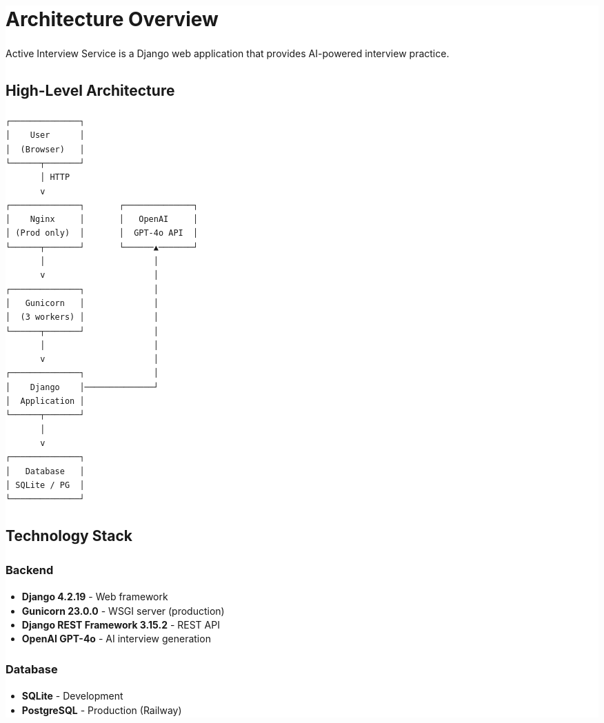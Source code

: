 # Architecture Overview

Active Interview Service is a Django web application that provides AI-powered interview practice.

## High-Level Architecture

```
┌──────────────┐
│    User      │
│  (Browser)   │
└──────┬───────┘
       │ HTTP
       v
┌──────────────┐       ┌──────────────┐
│    Nginx     │       │   OpenAI     │
│ (Prod only)  │       │  GPT-4o API  │
└──────┬───────┘       └──────▲───────┘
       │                      │
       v                      │
┌──────────────┐              │
│   Gunicorn   │              │
│  (3 workers) │              │
└──────┬───────┘              │
       │                      │
       v                      │
┌──────────────┐              │
│    Django    │──────────────┘
│  Application │
└──────┬───────┘
       │
       v
┌──────────────┐
│   Database   │
│ SQLite / PG  │
└──────────────┘
```

## Technology Stack

### Backend
- **Django 4.2.19** - Web framework
- **Gunicorn 23.0.0** - WSGI server (production)
- **Django REST Framework 3.15.2** - REST API
- **OpenAI GPT-4o** - AI interview generation

### Database
- **SQLite** - Development
- **PostgreSQL** - Production (Railway)
